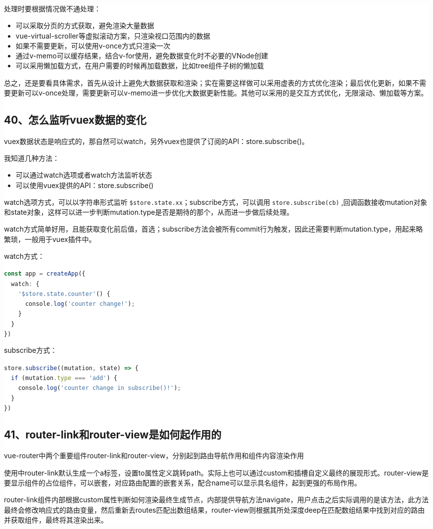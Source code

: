 处理时要根据情况做不通处理：

- 可以采取分页的方式获取，避免渲染大量数据
- vue-virtual-scroller等虚拟滚动方案，只渲染视口范围内的数据
- 如果不需要更新，可以使用v-once方式只渲染一次
- 通过v-memo可以缓存结果，结合v-for使用，避免数据变化时不必要的VNode创建
- 可以采用懒加载方式，在用户需要的时候再加载数据，比如tree组件子树的懒加载

总之，还是要看具体需求，首先从设计上避免大数据获取和渲染；实在需要这样做可以采用虚表的方式优化渲染；最后优化更新，如果不需要更新可以v-once处理，需要更新可以v-memo进一步优化大数据更新性能。其他可以采用的是交互方式优化，无限滚动、懒加载等方案。



## 40、怎么监听vuex数据的变化

vuex数据状态是响应式的，那自然可以watch，另外vuex也提供了订阅的API：store.subscribe()。

我知道几种方法：

- 可以通过watch选项或者watch方法监听状态
- 可以使用vuex提供的API：store.subscribe()

watch选项方式，可以以字符串形式监听 `$store.state.xx`；subscribe方式，可以调用 `store.subscribe(cb)` ,回调函数接收mutation对象和state对象，这样可以进一步判断mutation.type是否是期待的那个，从而进一步做后续处理。

watch方式简单好用，且能获取变化前后值，首选；subscribe方法会被所有commit行为触发，因此还需要判断mutation.type，用起来略繁琐，一般用于vuex插件中。

watch方式：

```ts
const app = createApp({
  watch: {
    '$store.state.counter'() {
      console.log('counter change!');
    }
  }
})
```

subscribe方式：

```ts
store.subscribe((mutation, state) => {
  if (mutation.type === 'add') {
    console.log('counter change in subscribe()!');
  }
})
```



## 41、router-link和router-view是如何起作用的

vue-router中两个重要组件router-link和router-view，分别起到路由导航作用和组件内容渲染作用

使用中router-link默认生成一个a标签，设置to属性定义跳转path。实际上也可以通过custom和插槽自定义最终的展现形式。router-view是要显示组件的占位组件，可以嵌套，对应路由配置的嵌套关系，配合name可以显示具名组件，起到更强的布局作用。

router-link组件内部根据custom属性判断如何渲染最终生成节点，内部提供导航方法navigate，用户点击之后实际调用的是该方法，此方法最终会修改响应式的路由变量，然后重新去routes匹配出数组结果，router-view则根据其所处深度deep在匹配数组结果中找到对应的路由并获取组件，最终将其渲染出来。
